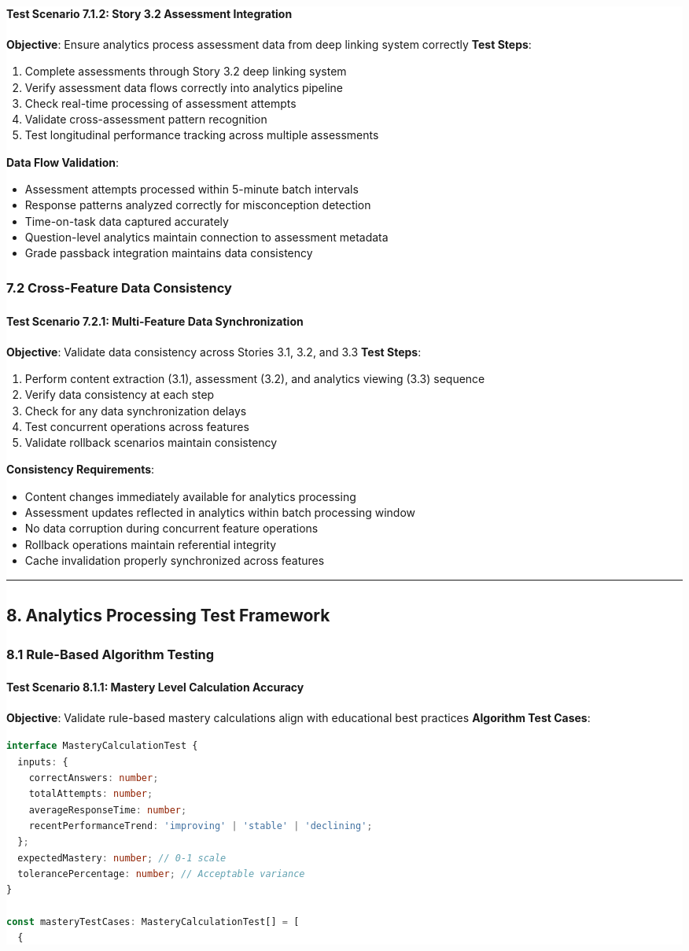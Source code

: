#### Test Scenario 7.1.2: Story 3.2 Assessment Integration

**Objective**: Ensure analytics process assessment data from deep linking system correctly
**Test Steps**:

1. Complete assessments through Story 3.2 deep linking system
2. Verify assessment data flows correctly into analytics pipeline
3. Check real-time processing of assessment attempts
4. Validate cross-assessment pattern recognition
5. Test longitudinal performance tracking across multiple assessments

**Data Flow Validation**:

- Assessment attempts processed within 5-minute batch intervals
- Response patterns analyzed correctly for misconception detection
- Time-on-task data captured accurately
- Question-level analytics maintain connection to assessment metadata
- Grade passback integration maintains data consistency

### 7.2 Cross-Feature Data Consistency

#### Test Scenario 7.2.1: Multi-Feature Data Synchronization

**Objective**: Validate data consistency across Stories 3.1, 3.2, and 3.3
**Test Steps**:

1. Perform content extraction (3.1), assessment (3.2), and analytics viewing (3.3) sequence
2. Verify data consistency at each step
3. Check for any data synchronization delays
4. Test concurrent operations across features
5. Validate rollback scenarios maintain consistency

**Consistency Requirements**:

- Content changes immediately available for analytics processing
- Assessment updates reflected in analytics within batch processing window
- No data corruption during concurrent feature operations
- Rollback operations maintain referential integrity
- Cache invalidation properly synchronized across features

---

## 8. Analytics Processing Test Framework

### 8.1 Rule-Based Algorithm Testing

#### Test Scenario 8.1.1: Mastery Level Calculation Accuracy

**Objective**: Validate rule-based mastery calculations align with educational best practices
**Algorithm Test Cases**:

```typescript
interface MasteryCalculationTest {
  inputs: {
    correctAnswers: number;
    totalAttempts: number;
    averageResponseTime: number;
    recentPerformanceTrend: 'improving' | 'stable' | 'declining';
  };
  expectedMastery: number; // 0-1 scale
  tolerancePercentage: number; // Acceptable variance
}

const masteryTestCases: MasteryCalculationTest[] = [
  {
```